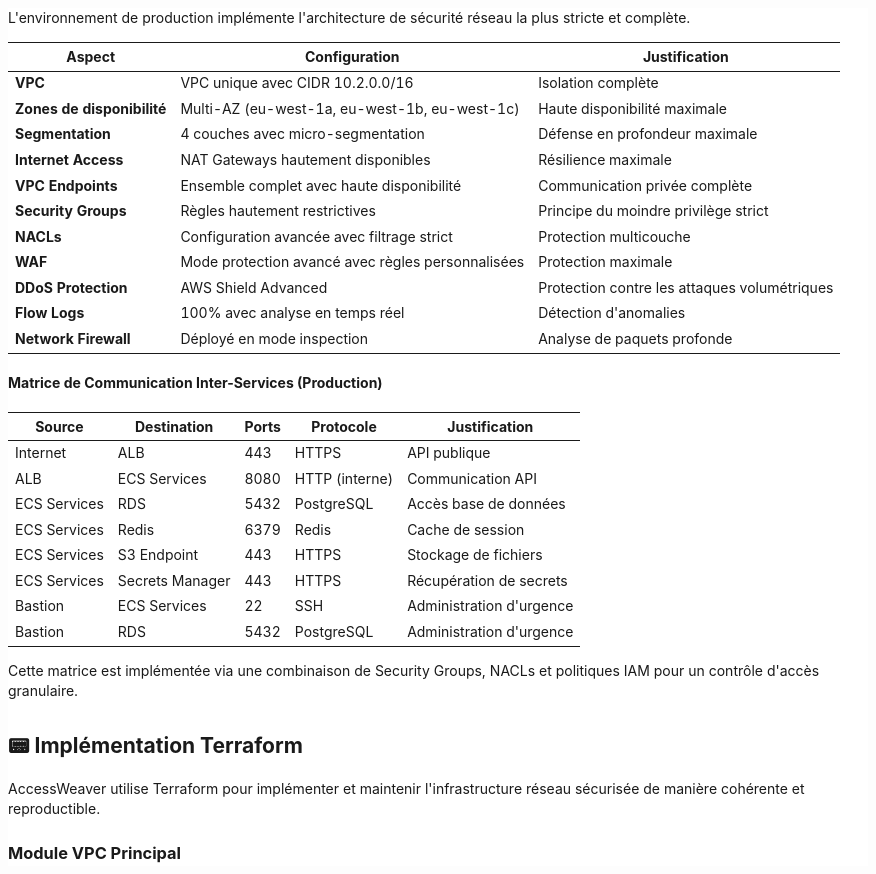 L'environnement de production implémente l'architecture de sécurité réseau la plus stricte et complète.

| Aspect | Configuration | Justification |
|--------|--------------|---------------|
| **VPC** | VPC unique avec CIDR 10.2.0.0/16 | Isolation complète |
| **Zones de disponibilité** | Multi-AZ (eu-west-1a, eu-west-1b, eu-west-1c) | Haute disponibilité maximale |
| **Segmentation** | 4 couches avec micro-segmentation | Défense en profondeur maximale |
| **Internet Access** | NAT Gateways hautement disponibles | Résilience maximale |
| **VPC Endpoints** | Ensemble complet avec haute disponibilité | Communication privée complète |
| **Security Groups** | Règles hautement restrictives | Principe du moindre privilège strict |
| **NACLs** | Configuration avancée avec filtrage strict | Protection multicouche |
| **WAF** | Mode protection avancé avec règles personnalisées | Protection maximale |
| **DDoS Protection** | AWS Shield Advanced | Protection contre les attaques volumétriques |
| **Flow Logs** | 100% avec analyse en temps réel | Détection d'anomalies |
| **Network Firewall** | Déployé en mode inspection | Analyse de paquets profonde |

#### Matrice de Communication Inter-Services (Production)

| Source | Destination | Ports | Protocole | Justification |
|--------|------------|-------|-----------|---------------|
| Internet | ALB | 443 | HTTPS | API publique |
| ALB | ECS Services | 8080 | HTTP (interne) | Communication API |
| ECS Services | RDS | 5432 | PostgreSQL | Accès base de données |
| ECS Services | Redis | 6379 | Redis | Cache de session |
| ECS Services | S3 Endpoint | 443 | HTTPS | Stockage de fichiers |
| ECS Services | Secrets Manager | 443 | HTTPS | Récupération de secrets |
| Bastion | ECS Services | 22 | SSH | Administration d'urgence |
| Bastion | RDS | 5432 | PostgreSQL | Administration d'urgence |

Cette matrice est implémentée via une combinaison de Security Groups, NACLs et politiques IAM pour un contrôle d'accès granulaire.
## 📟 Implémentation Terraform

AccessWeaver utilise Terraform pour implémenter et maintenir l'infrastructure réseau sécurisée de manière cohérente et reproductible.

### Module VPC Principal
